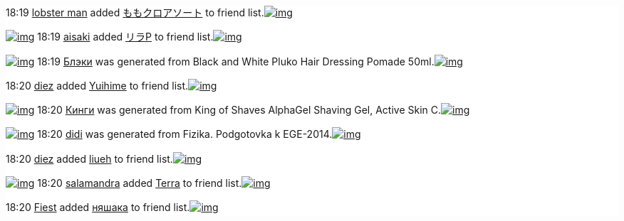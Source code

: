 18:19 [lobster man](http://www.barcodekanojo.com/user/450591/lobster%20man) added [ももクロアソート](http://www.barcodekanojo.com/kanojo/2356304/%E3%82%82%E3%82%82%E3%82%AF%E3%83%AD%E3%82%A2%E3%82%BD%E3%83%BC%E3%83%88) to friend list.[![img](http://www.deviantsart.com/398up2h.png)](http://www.barcodekanojo.com/kanojo/2356304/%E3%82%82%E3%82%82%E3%82%AF%E3%83%AD%E3%82%A2%E3%82%BD%E3%83%BC%E3%83%88)

[![img](http://www.deviantsart.com/1k3c6f6.jpeg)](http://www.barcodekanojo.com/user/400641/aisaki) 18:19 [aisaki](http://www.barcodekanojo.com/user/400641/aisaki) added [リラP](http://www.barcodekanojo.com/kanojo/2342315/%E3%83%AA%E3%83%A9P) to friend list.[![img](http://www.deviantsart.com/3u5i45b.png)](http://www.barcodekanojo.com/kanojo/2342315/%E3%83%AA%E3%83%A9P)

[![img](http://www.deviantsart.com/ion6m4.png)](http://www.barcodekanojo.com/kanojo/2928563/%D0%91%D0%BB%D1%8D%D0%BA%D0%B8) 18:19 [Блэки](http://www.barcodekanojo.com/kanojo/2928563/%D0%91%D0%BB%D1%8D%D0%BA%D0%B8) was generated from Black and White Pluko Hair Dressing Pomade 50ml.[![img](http://www.deviantsart.com/9561js.jpeg)](http://www.barcodekanojo.com/product_images/barcode/5574215/1399972730/Black%20and%20White%20Pluko%20Hair%20Dressing%20Pomade%2050ml.jpg)

18:20 [diez](http://www.barcodekanojo.com/user/455386/diez) added [Yuihime](http://www.barcodekanojo.com/kanojo/2728507/Yuihime) to friend list.[![img](http://www.deviantsart.com/1i59sl7.png)](http://www.barcodekanojo.com/kanojo/2728507/Yuihime)

[![img](http://www.deviantsart.com/11vt0io.png)](http://www.barcodekanojo.com/kanojo/2928564/%D0%9A%D0%B8%D0%BD%D0%B3%D0%B8) 18:20 [Кинги](http://www.barcodekanojo.com/kanojo/2928564/%D0%9A%D0%B8%D0%BD%D0%B3%D0%B8) was generated from King of Shaves AlphaGel Shaving Gel, Active Skin C.[![img](http://www.deviantsart.com/vg4a6b.jpeg)](http://www.barcodekanojo.com/product_images/barcode/5574217/1399972787/King%20of%20Shaves%20AlphaGel%20Shaving%20Gel%2C%20Active%20Skin%20C.jpg)

[![img](http://www.deviantsart.com/393k3me.png)](http://www.barcodekanojo.com/kanojo/2928565/didi) 18:20 [didi](http://www.barcodekanojo.com/kanojo/2928565/didi) was generated from Fizika. Podgotovka k EGE-2014.[![img](http://www.deviantsart.com/1s5trj.jpeg)](http://www.barcodekanojo.com/product_images/barcode/5574218/1399972807/Fizika.%20Podgotovka%20k%20EGE-2014.jpg)

18:20 [diez](http://www.barcodekanojo.com/user/455386/diez) added [liueh](http://www.barcodekanojo.com/kanojo/2426592/liueh) to friend list.[![img](http://www.deviantsart.com/hi1nff.png)](http://www.barcodekanojo.com/kanojo/2426592/liueh)

[![img](http://www.deviantsart.com/2r2375c.jpeg)](http://www.barcodekanojo.com/user/418279/salamandra) 18:20 [salamandra](http://www.barcodekanojo.com/user/418279/salamandra) added [Terra](http://www.barcodekanojo.com/kanojo/2418799/Terra) to friend list.[![img](http://www.deviantsart.com/2slnpv.png)](http://www.barcodekanojo.com/kanojo/2418799/Terra)

18:20 [Fiest](http://www.barcodekanojo.com/user/455499/Fiest) added [няшака](http://www.barcodekanojo.com/kanojo/2919427/%D0%BD%D1%8F%D1%88%D0%B0%D0%BA%D0%B0) to friend list.[![img](http://www.deviantsart.com/1h9qn90.png)](http://www.barcodekanojo.com/kanojo/2919427/%D0%BD%D1%8F%D1%88%D0%B0%D0%BA%D0%B0)

